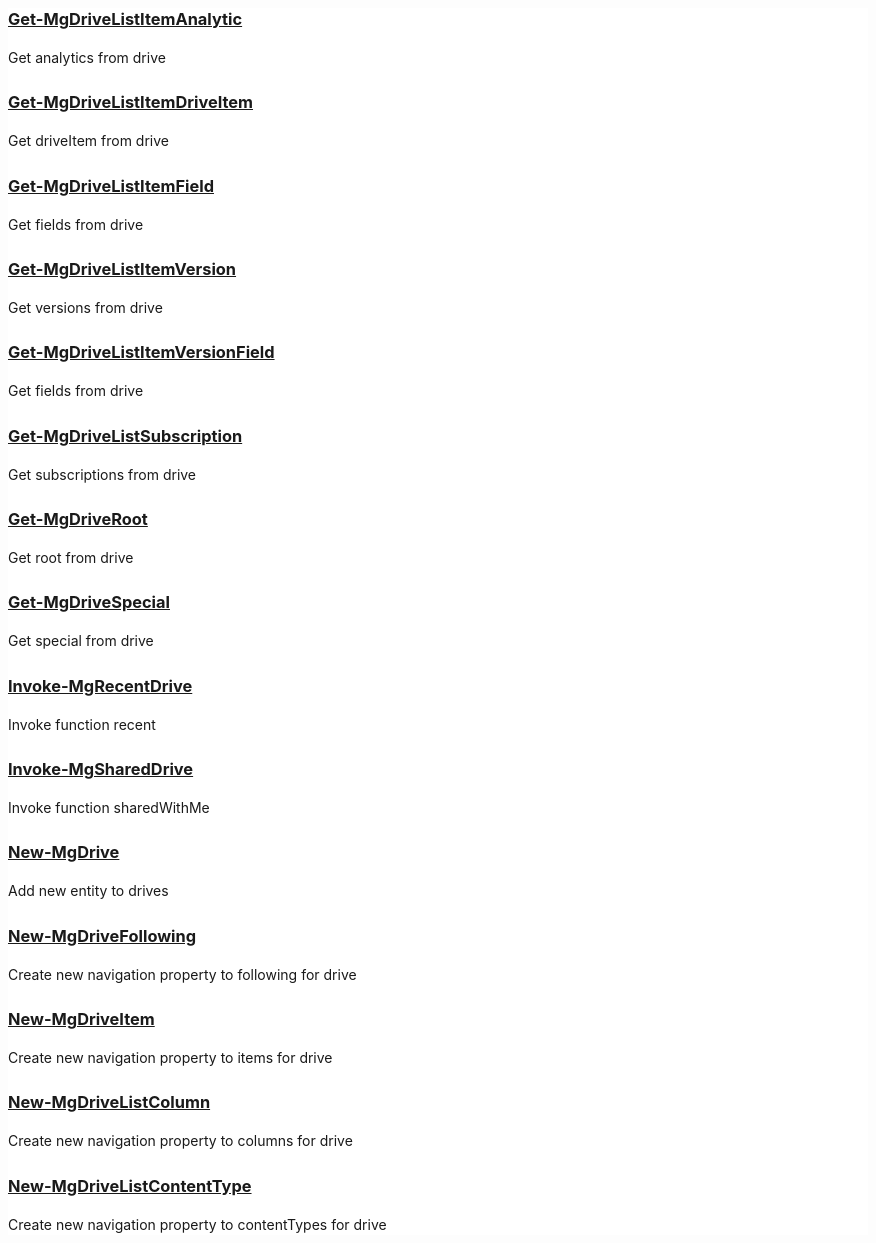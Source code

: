 ### [Get-MgDriveListItemAnalytic](Get-MgDriveListItemAnalytic.md)
Get analytics from drive

### [Get-MgDriveListItemDriveItem](Get-MgDriveListItemDriveItem.md)
Get driveItem from drive

### [Get-MgDriveListItemField](Get-MgDriveListItemField.md)
Get fields from drive

### [Get-MgDriveListItemVersion](Get-MgDriveListItemVersion.md)
Get versions from drive

### [Get-MgDriveListItemVersionField](Get-MgDriveListItemVersionField.md)
Get fields from drive

### [Get-MgDriveListSubscription](Get-MgDriveListSubscription.md)
Get subscriptions from drive

### [Get-MgDriveRoot](Get-MgDriveRoot.md)
Get root from drive

### [Get-MgDriveSpecial](Get-MgDriveSpecial.md)
Get special from drive

### [Invoke-MgRecentDrive](Invoke-MgRecentDrive.md)
Invoke function recent

### [Invoke-MgSharedDrive](Invoke-MgSharedDrive.md)
Invoke function sharedWithMe

### [New-MgDrive](New-MgDrive.md)
Add new entity to drives

### [New-MgDriveFollowing](New-MgDriveFollowing.md)
Create new navigation property to following for drive

### [New-MgDriveItem](New-MgDriveItem.md)
Create new navigation property to items for drive

### [New-MgDriveListColumn](New-MgDriveListColumn.md)
Create new navigation property to columns for drive

### [New-MgDriveListContentType](New-MgDriveListContentType.md)
Create new navigation property to contentTypes for drive

